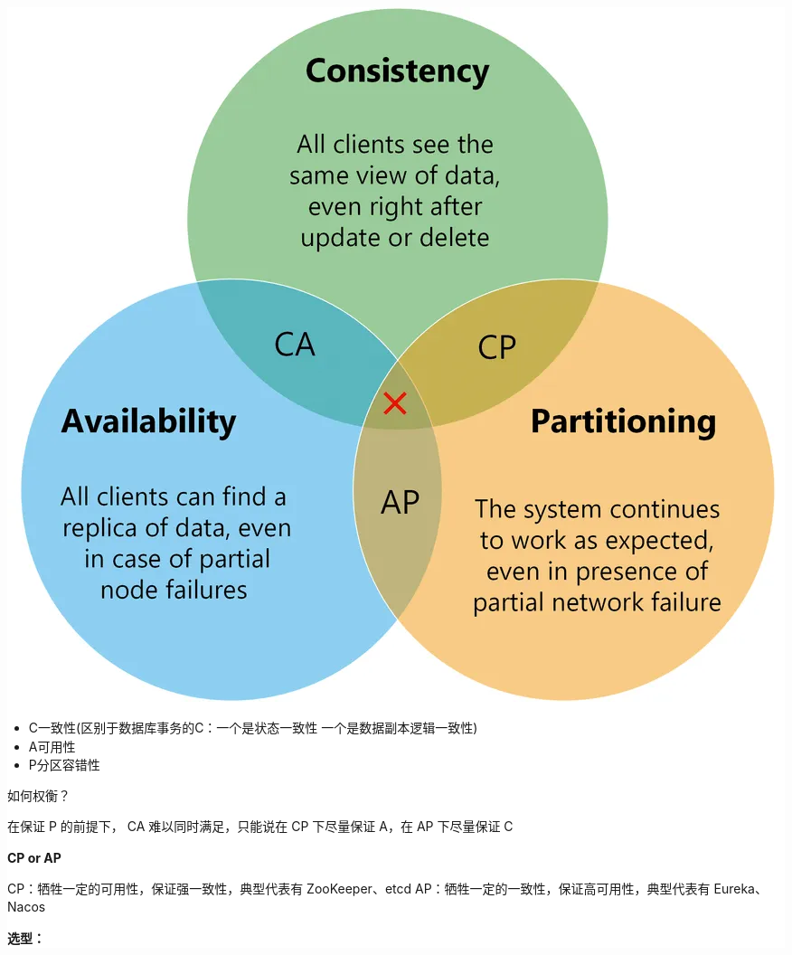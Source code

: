 ![img_1.png](image/24-8-6/img_1.png)
  - C一致性(区别于数据库事务的C：一个是状态一致性 一个是数据副本逻辑一致性)
  - A可用性
  - P分区容错性
  
如何权衡？

在保证 P 的前提下， CA 难以同时满足，只能说在 CP 下尽量保证 A，在 AP 下尽量保证 C

**CP or AP**

CP：牺牲一定的可用性，保证强一致性，典型代表有 ZooKeeper、etcd
AP：牺牲一定的一致性，保证高可用性，典型代表有 Eureka、Nacos

**选型：**
